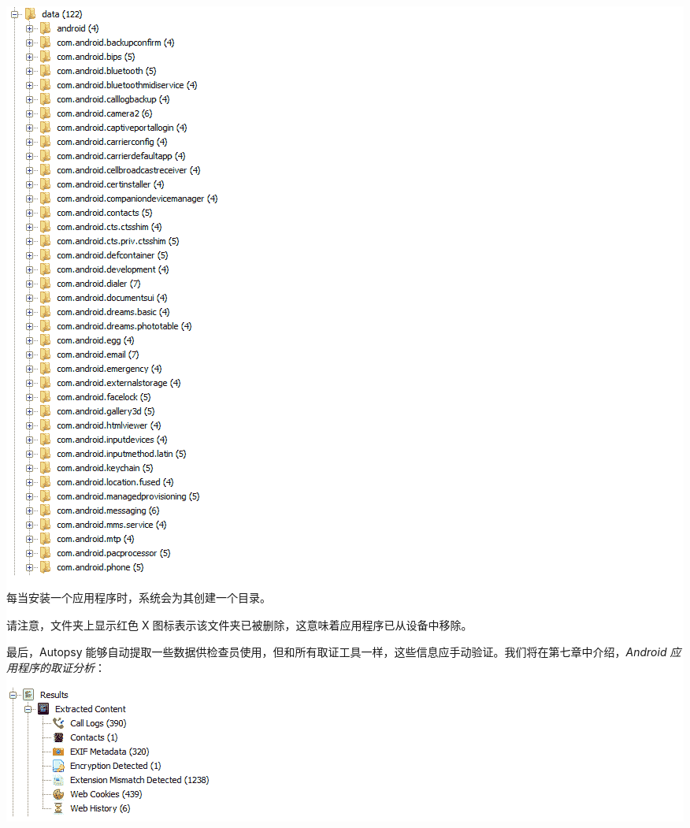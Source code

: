 ![](img/b97797c4-91f9-41ac-9569-b56c8168d257.png)

每当安装一个应用程序时，系统会为其创建一个目录。

请注意，文件夹上显示红色 X 图标表示该文件夹已被删除，这意味着应用程序已从设备中移除。

最后，Autopsy 能够自动提取一些数据供检查员使用，但和所有取证工具一样，这些信息应手动验证。我们将在第七章中介绍，*Android 应用程序的取证分析*：

![](img/c462454c-8f53-4a11-b9bf-8540192cd914.png)
